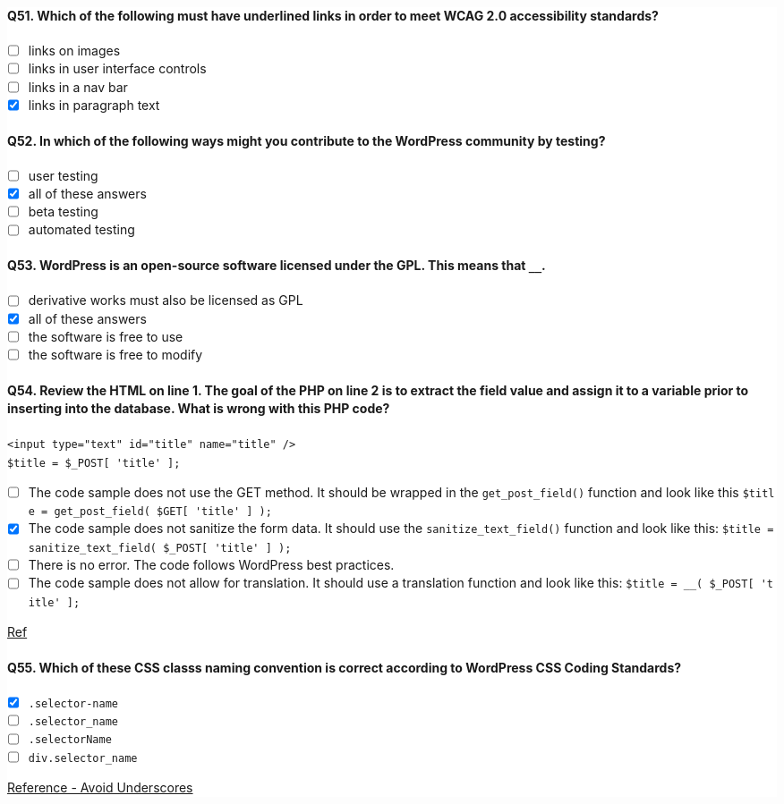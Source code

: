 #### Q51. Which of the following must have underlined links in order to meet WCAG 2.0 accessibility standards?

- [ ] links on images
- [ ] links in user interface controls
- [ ] links in a nav bar
- [x] links in paragraph text

#### Q52. In which of the following ways might you contribute to the WordPress community by testing?

- [ ] user testing
- [x] all of these answers
- [ ] beta testing
- [ ] automated testing

#### Q53. WordPress is an open-source software licensed under the GPL. This means that `__`.

- [ ] derivative works must also be licensed as GPL
- [x] all of these answers
- [ ] the software is free to use
- [ ] the software is free to modify

#### Q54. Review the HTML on line 1. The goal of the PHP on line 2 is to extract the field value and assign it to a variable prior to inserting into the database. What is wrong with this PHP code?

```
<input type="text" id="title" name="title" />
$title = $_POST[ 'title' ];
```

- [ ] The code sample does not use the GET method. It should be wrapped in the `get_post_field()` function and look like this `$title = get_post_field( $GET[ 'title' ] );`
- [x] The code sample does not sanitize the form data. It should use the `sanitize_text_field()` function and look like this: `$title = sanitize_text_field( $_POST[ 'title' ] );`
- [ ] There is no error. The code follows WordPress best practices.
- [ ] The code sample does not allow for translation. It should use a translation function and look like this: `$title = __( $_POST[ 'title' ];`

[Ref](https://hazimhassan.com/linkedin-wordpress-assessment-answers-2021/)

#### Q55. Which of these CSS classs naming convention is correct according to WordPress CSS Coding Standards?

- [x] `.selector-name`
- [ ] `.selector_name`
- [ ] `.selectorName`
- [ ] `div.selector_name`

[Reference - Avoid Underscores](https://developer.wordpress.org/coding-standards/wordpress-coding-standards/css/#selectors)
